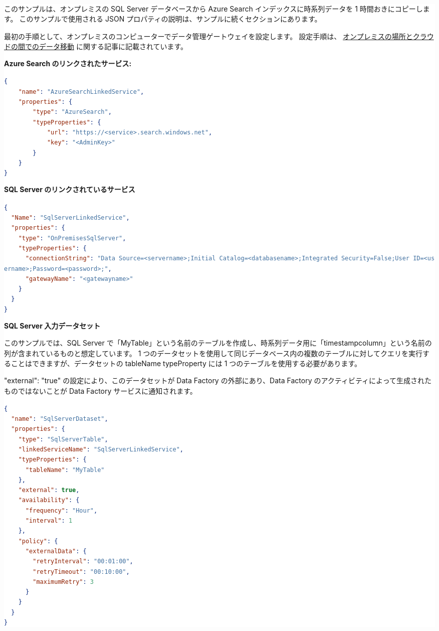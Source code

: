 このサンプルは、オンプレミスの SQL Server データベースから Azure Search インデックスに時系列データを 1 時間おきにコピーします。 このサンプルで使用される JSON プロパティの説明は、サンプルに続くセクションにあります。

最初の手順として、オンプレミスのコンピューターでデータ管理ゲートウェイを設定します。 設定手順は、 [オンプレミスの場所とクラウドの間でのデータ移動](data-factory-move-data-between-onprem-and-cloud.md) に関する記事に記載されています。

**Azure Search のリンクされたサービス:**

```JSON
{
    "name": "AzureSearchLinkedService",
    "properties": {
        "type": "AzureSearch",
        "typeProperties": {
            "url": "https://<service>.search.windows.net",
            "key": "<AdminKey>"
        }
    }
}
```

**SQL Server のリンクされているサービス**

```JSON
{
  "Name": "SqlServerLinkedService",
  "properties": {
    "type": "OnPremisesSqlServer",
    "typeProperties": {
      "connectionString": "Data Source=<servername>;Initial Catalog=<databasename>;Integrated Security=False;User ID=<username>;Password=<password>;",
      "gatewayName": "<gatewayname>"
    }
  }
}
```

**SQL Server 入力データセット**

このサンプルでは、SQL Server で「MyTable」という名前のテーブルを作成し、時系列データ用に「timestampcolumn」という名前の列が含まれているものと想定しています。 1 つのデータセットを使用して同じデータベース内の複数のテーブルに対してクエリを実行することはできますが、データセットの tableName typeProperty には 1 つのテーブルを使用する必要があります。

"external": "true" の設定により、このデータセットが Data Factory の外部にあり、Data Factory のアクティビティによって生成されたものではないことが Data Factory サービスに通知されます。

```JSON
{
  "name": "SqlServerDataset",
  "properties": {
    "type": "SqlServerTable",
    "linkedServiceName": "SqlServerLinkedService",
    "typeProperties": {
      "tableName": "MyTable"
    },
    "external": true,
    "availability": {
      "frequency": "Hour",
      "interval": 1
    },
    "policy": {
      "externalData": {
        "retryInterval": "00:01:00",
        "retryTimeout": "00:10:00",
        "maximumRetry": 3
      }
    }
  }
}
```